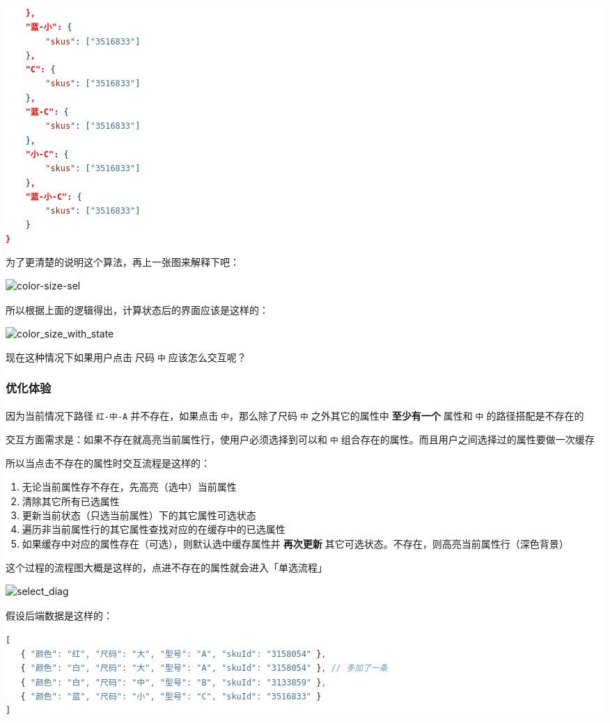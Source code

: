 ```json
    },
    "蓝-小": {
        "skus": ["3516833"]
    },
    "C": {
        "skus": ["3516833"]
    },
    "蓝-C": {
        "skus": ["3516833"]
    },
    "小-C": {
        "skus": ["3516833"]
    },
    "蓝-小-C": {
        "skus": ["3516833"]
    }
}
```

为了更清楚的说明这个算法，再上一张图来解释下吧：

![color-size-sel](https://img10.360buyimg.com/devfe/jfs/t3232/357/5124948788/54677/7df39060/58620377Nde9640c3.jpg)

所以根据上面的逻辑得出，计算状态后的界面应该是这样的：

![color_size_with_state](https://img12.360buyimg.com/devfe/jfs/t3160/115/5120711700/3214/2e9b7205/5862159bN7d072d5f.png)

现在这种情况下如果用户点击 尺码 `中` 应该怎么交互呢？

### 优化体验

因为当前情况下路径 `红-中-A` 并不存在，如果点击 `中`，那么除了尺码 `中` 之外其它的属性中 **至少有一个** 属性和 `中` 的路径搭配是不存在的

交互方面需求是：如果不存在就高亮当前属性行，使用户必须选择到可以和 `中` 组合存在的属性。而且用户之间选择过的属性要做一次缓存

所以当点击不存在的属性时交互流程是这样的：

1. 无论当前属性存不存在，先高亮（选中）当前属性
2. 清除其它所有已选属性
4. 更新当前状态（只选当前属性）下的其它属性可选状态
3. 遍历非当前属性行的其它属性查找对应的在缓存中的已选属性
4. 如果缓存中对应的属性存在（可选），则默认选中缓存属性并 **再次更新** 其它可选状态。不存在，则高亮当前属性行（深色背景）

这个过程的流程图大概是这样的，点进不存在的属性就会进入「单选流程」

![select_diag](https://img20.360buyimg.com/devfe/jfs/t3232/297/5253318434/61277/1eb899ea/58653ae6Nf0a3ed56.png)

假设后端数据是这样的：

```javascript
[
   { "颜色": "红", "尺码": "大", "型号": "A", "skuId": "3158054" },
   { "颜色": "白", "尺码": "大", "型号": "A", "skuId": "3158054" }, // 多加了一条
   { "颜色": "白", "尺码": "中", "型号": "B", "skuId": "3133859" },
   { "颜色": "蓝", "尺码": "小", "型号": "C", "skuId": "3516833" }
]
```
